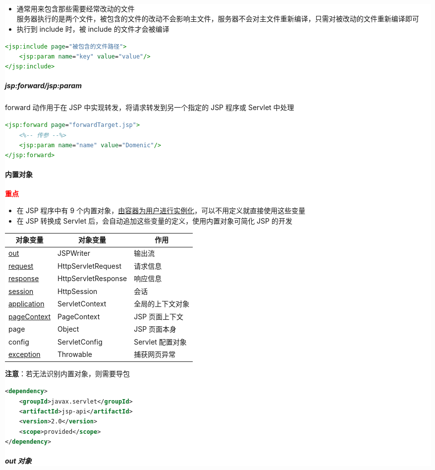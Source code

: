 - 通常用来包含那些需要经常改动的文件<br/>服务器执行的是两个文件，被包含的文件的改动不会影响主文件，服务器不会对主文件重新编译，只需对被改动的文件重新编译即可
- 执行到 include 时，被 include 的文件才会被编译

```jsp
<jsp:include page="被包含的文件路径">
    <jsp:param name="key" value="value"/>
</jsp:include>
```

##### jsp:forward/jsp:param

forward 动作用于在 JSP 中实现转发，将请求转发到另一个指定的 JSP 程序或 Servlet 中处理

```jsp
<jsp:forward page="forwardTarget.jsp">
    <%-- 传参 --%>
    <jsp:param name="name" value="Domenic"/>
</jsp:forward>
```

#### 内置对象

<span style="color:red"><b>重点</b></span>

- 在 JSP 程序中有 9 个内置对象，<u>由容器为用户进行实例化</u>，可以不用定义就直接使用这些变量
- 在 JSP 转换成 Servlet 后，会自动追加这些变量的定义，使用内置对象可简化 JSP 的开发

| 对象变量    | 对象变量            | 作用             |
| ----------- | ------------------- | ---------------- |
| [out](#out%20对象)        | JSPWriter           | 输出流           |
| [request](#request%20对象)    | HttpServletRequest  | 请求信息         |
| [response](#response%20对象)   | HttpServletResponse | 响应信息         |
| [session](#session%20对象)    | HttpSession         | 会话             |
| [application](#application%20对象) | ServletContext      | 全局的上下文对象 |
| [pageContext](#pageContext%20对象) | PageContext         | JSP 页面上下文   |
| page        | Object              | JSP 页面本身     |
| config    | ServletConfig       | Servlet 配置对象 |
| [exception](#exception%20对象)  | Throwable           | 捕获网页异常     |

**注意**：若无法识别内置对象，则需要导包

```xml
<dependency>
    <groupId>javax.servlet</groupId>
    <artifactId>jsp-api</artifactId>
    <version>2.0</version>
    <scope>provided</scope>
</dependency>
```

##### out 对象

